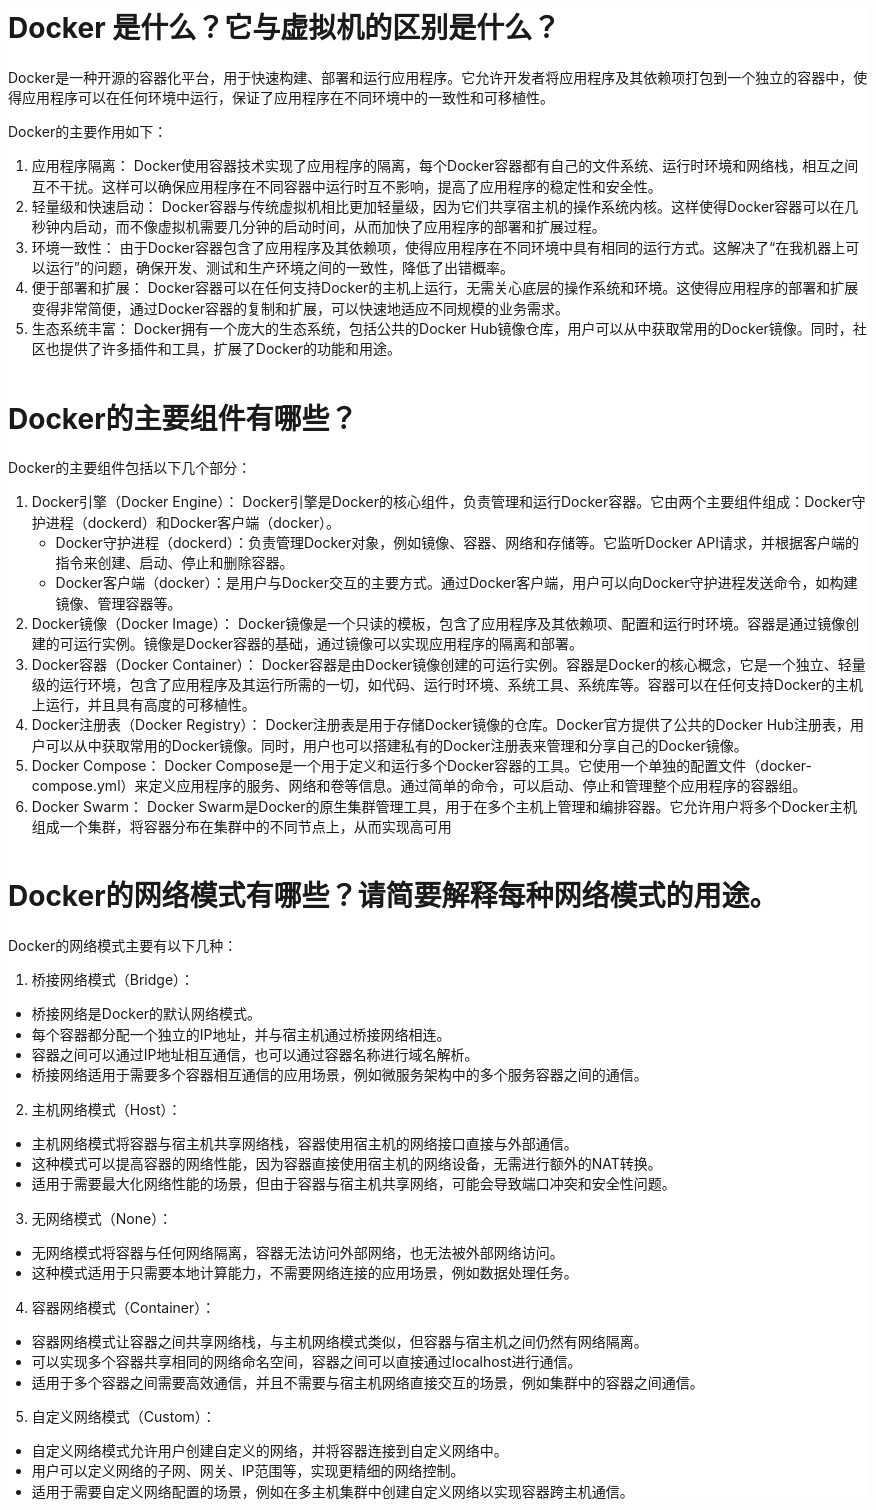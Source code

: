 # Docker 是什么？它与虚拟机的区别是什么？
Docker是一种开源的容器化平台，用于快速构建、部署和运行应用程序。它允许开发者将应用程序及其依赖项打包到一个独立的容器中，使得应用程序可以在任何环境中运行，保证了应用程序在不同环境中的一致性和可移植性。

Docker的主要作用如下：
1. 应用程序隔离： Docker使用容器技术实现了应用程序的隔离，每个Docker容器都有自己的文件系统、运行时环境和网络栈，相互之间互不干扰。这样可以确保应用程序在不同容器中运行时互不影响，提高了应用程序的稳定性和安全性。
2. 轻量级和快速启动： Docker容器与传统虚拟机相比更加轻量级，因为它们共享宿主机的操作系统内核。这样使得Docker容器可以在几秒钟内启动，而不像虚拟机需要几分钟的启动时间，从而加快了应用程序的部署和扩展过程。
3. 环境一致性： 由于Docker容器包含了应用程序及其依赖项，使得应用程序在不同环境中具有相同的运行方式。这解决了“在我机器上可以运行”的问题，确保开发、测试和生产环境之间的一致性，降低了出错概率。
4. 便于部署和扩展： Docker容器可以在任何支持Docker的主机上运行，无需关心底层的操作系统和环境。这使得应用程序的部署和扩展变得非常简便，通过Docker容器的复制和扩展，可以快速地适应不同规模的业务需求。
5. 生态系统丰富： Docker拥有一个庞大的生态系统，包括公共的Docker Hub镜像仓库，用户可以从中获取常用的Docker镜像。同时，社区也提供了许多插件和工具，扩展了Docker的功能和用途。

# Docker的主要组件有哪些？
Docker的主要组件包括以下几个部分：
1. Docker引擎（Docker Engine）： Docker引擎是Docker的核心组件，负责管理和运行Docker容器。它由两个主要组件组成：Docker守护进程（dockerd）和Docker客户端（docker）。
    - Docker守护进程（dockerd）：负责管理Docker对象，例如镜像、容器、网络和存储等。它监听Docker API请求，并根据客户端的指令来创建、启动、停止和删除容器。
    - Docker客户端（docker）：是用户与Docker交互的主要方式。通过Docker客户端，用户可以向Docker守护进程发送命令，如构建镜像、管理容器等。
2. Docker镜像（Docker Image）： Docker镜像是一个只读的模板，包含了应用程序及其依赖项、配置和运行时环境。容器是通过镜像创建的可运行实例。镜像是Docker容器的基础，通过镜像可以实现应用程序的隔离和部署。
3. Docker容器（Docker Container）： Docker容器是由Docker镜像创建的可运行实例。容器是Docker的核心概念，它是一个独立、轻量级的运行环境，包含了应用程序及其运行所需的一切，如代码、运行时环境、系统工具、系统库等。容器可以在任何支持Docker的主机上运行，并且具有高度的可移植性。
4. Docker注册表（Docker Registry）： Docker注册表是用于存储Docker镜像的仓库。Docker官方提供了公共的Docker Hub注册表，用户可以从中获取常用的Docker镜像。同时，用户也可以搭建私有的Docker注册表来管理和分享自己的Docker镜像。
5. Docker Compose： Docker Compose是一个用于定义和运行多个Docker容器的工具。它使用一个单独的配置文件（docker-compose.yml）来定义应用程序的服务、网络和卷等信息。通过简单的命令，可以启动、停止和管理整个应用程序的容器组。
6. Docker Swarm： Docker Swarm是Docker的原生集群管理工具，用于在多个主机上管理和编排容器。它允许用户将多个Docker主机组成一个集群，将容器分布在集群中的不同节点上，从而实现高可用

# Docker的网络模式有哪些？请简要解释每种网络模式的用途。
Docker的网络模式主要有以下几种：
1. 桥接网络模式（Bridge）：
- 桥接网络是Docker的默认网络模式。
- 每个容器都分配一个独立的IP地址，并与宿主机通过桥接网络相连。
- 容器之间可以通过IP地址相互通信，也可以通过容器名称进行域名解析。
- 桥接网络适用于需要多个容器相互通信的应用场景，例如微服务架构中的多个服务容器之间的通信。
2. 主机网络模式（Host）：
- 主机网络模式将容器与宿主机共享网络栈，容器使用宿主机的网络接口直接与外部通信。
- 这种模式可以提高容器的网络性能，因为容器直接使用宿主机的网络设备，无需进行额外的NAT转换。
- 适用于需要最大化网络性能的场景，但由于容器与宿主机共享网络，可能会导致端口冲突和安全性问题。
3. 无网络模式（None）：
- 无网络模式将容器与任何网络隔离，容器无法访问外部网络，也无法被外部网络访问。
- 这种模式适用于只需要本地计算能力，不需要网络连接的应用场景，例如数据处理任务。
4. 容器网络模式（Container）：
- 容器网络模式让容器之间共享网络栈，与主机网络模式类似，但容器与宿主机之间仍然有网络隔离。
- 可以实现多个容器共享相同的网络命名空间，容器之间可以直接通过localhost进行通信。
- 适用于多个容器之间需要高效通信，并且不需要与宿主机网络直接交互的场景，例如集群中的容器之间通信。
5. 自定义网络模式（Custom）：
- 自定义网络模式允许用户创建自定义的网络，并将容器连接到自定义网络中。
- 用户可以定义网络的子网、网关、IP范围等，实现更精细的网络控制。
- 适用于需要自定义网络配置的场景，例如在多主机集群中创建自定义网络以实现容器跨主机通信。
